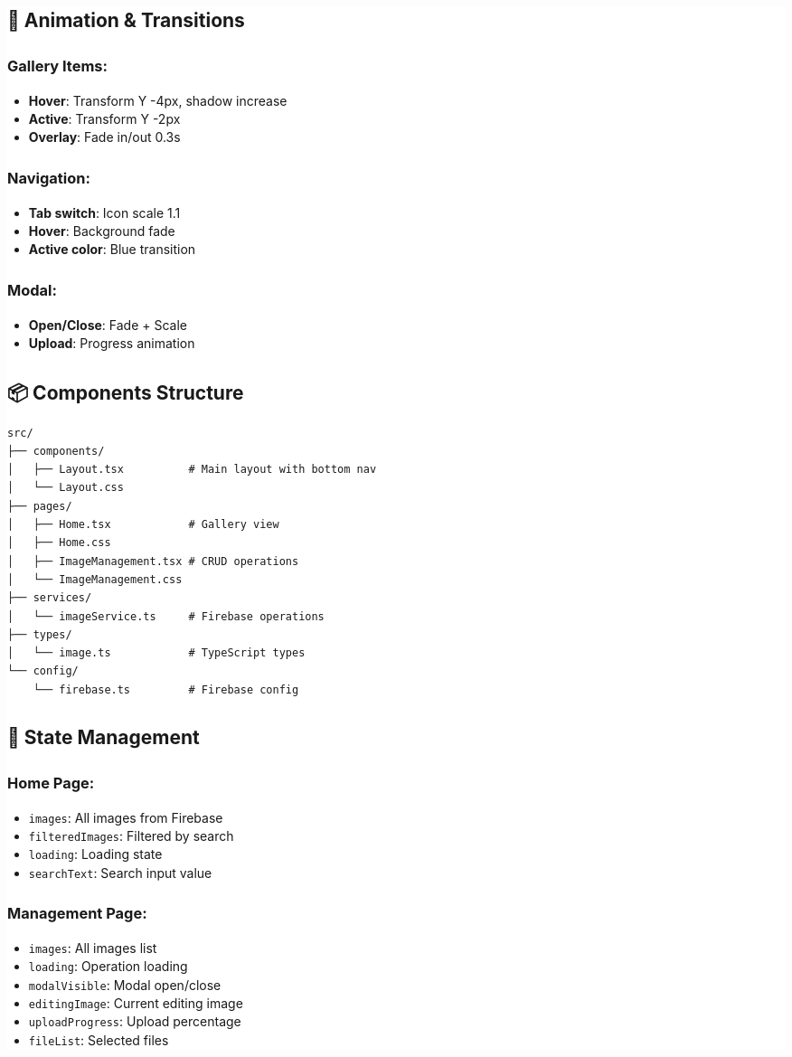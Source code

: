 ## 🎨 Animation & Transitions

### Gallery Items:
- **Hover**: Transform Y -4px, shadow increase
- **Active**: Transform Y -2px
- **Overlay**: Fade in/out 0.3s

### Navigation:
- **Tab switch**: Icon scale 1.1
- **Hover**: Background fade
- **Active color**: Blue transition

### Modal:
- **Open/Close**: Fade + Scale
- **Upload**: Progress animation

## 📦 Components Structure

```
src/
├── components/
│   ├── Layout.tsx          # Main layout with bottom nav
│   └── Layout.css
├── pages/
│   ├── Home.tsx            # Gallery view
│   ├── Home.css
│   ├── ImageManagement.tsx # CRUD operations
│   └── ImageManagement.css
├── services/
│   └── imageService.ts     # Firebase operations
├── types/
│   └── image.ts            # TypeScript types
└── config/
    └── firebase.ts         # Firebase config
```

## 🔄 State Management

### Home Page:
- `images`: All images from Firebase
- `filteredImages`: Filtered by search
- `loading`: Loading state
- `searchText`: Search input value

### Management Page:
- `images`: All images list
- `loading`: Operation loading
- `modalVisible`: Modal open/close
- `editingImage`: Current editing image
- `uploadProgress`: Upload percentage
- `fileList`: Selected files
